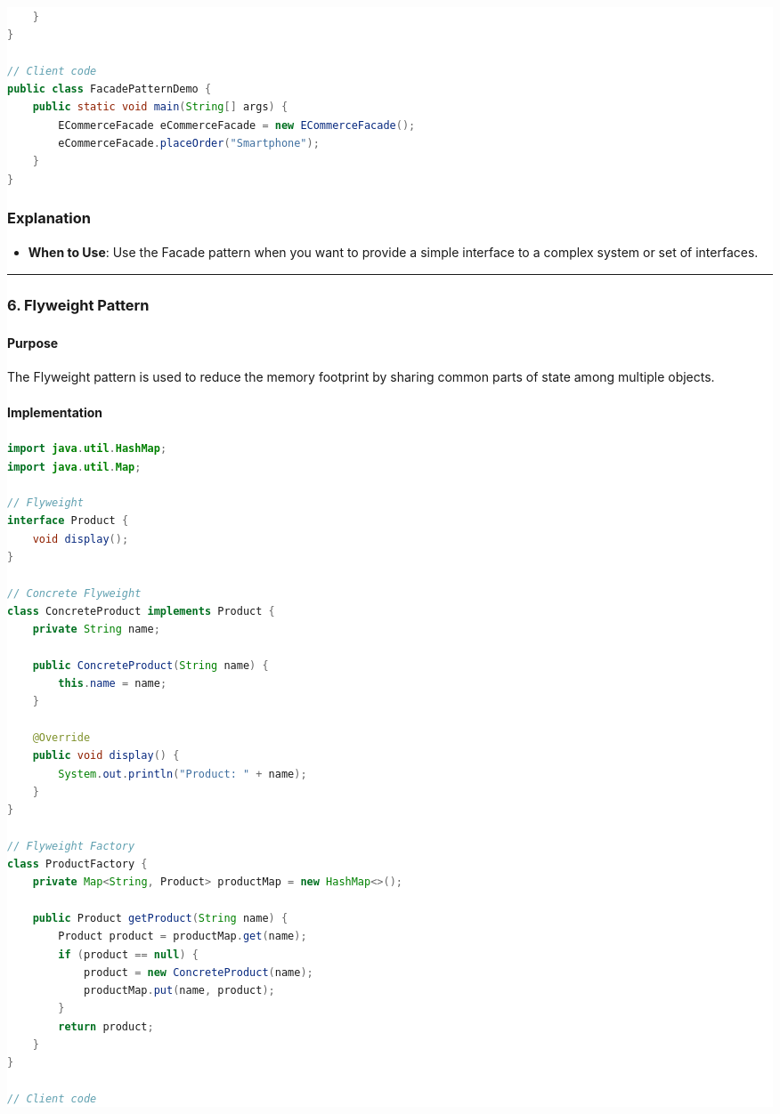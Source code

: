 ```java
    }
}

// Client code
public class FacadePatternDemo {
    public static void main(String[] args) {
        ECommerceFacade eCommerceFacade = new ECommerceFacade();
        eCommerceFacade.placeOrder("Smartphone");
    }
}
```

### Explanation
- **When to Use**: Use the Facade pattern when you want to provide a simple interface to a complex system or set of interfaces.

---

### 6. **Flyweight Pattern**
#### Purpose
The Flyweight pattern is used to reduce the memory footprint by sharing common parts of state among multiple objects.

#### Implementation

```java
import java.util.HashMap;
import java.util.Map;

// Flyweight
interface Product {
    void display();
}

// Concrete Flyweight
class ConcreteProduct implements Product {
    private String name;

    public ConcreteProduct(String name) {
        this.name = name;
    }

    @Override
    public void display() {
        System.out.println("Product: " + name);
    }
}

// Flyweight Factory
class ProductFactory {
    private Map<String, Product> productMap = new HashMap<>();

    public Product getProduct(String name) {
        Product product = productMap.get(name);
        if (product == null) {
            product = new ConcreteProduct(name);
            productMap.put(name, product);
        }
        return product;
    }
}

// Client code
```